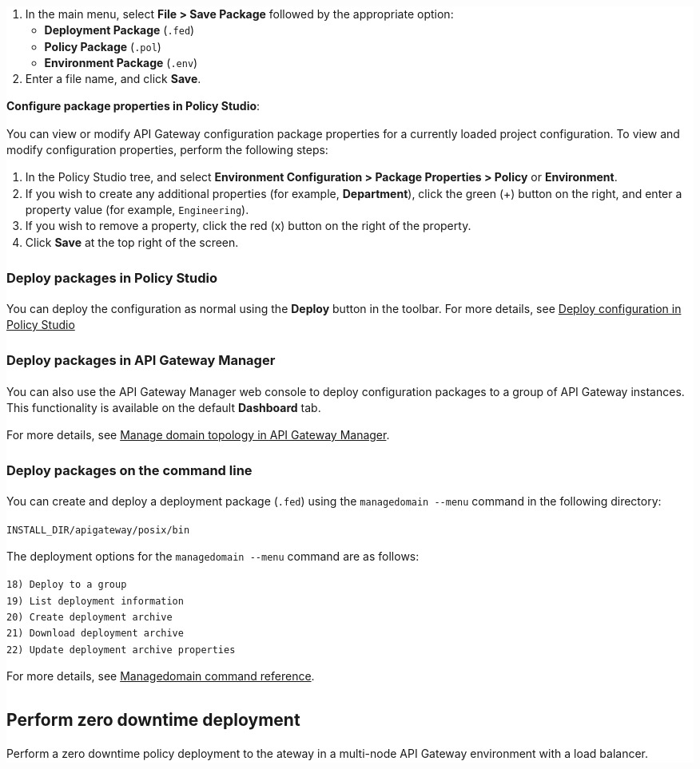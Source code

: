 1. In the main menu, select **File > Save Package** followed by the appropriate option:
    * **Deployment Package** (`.fed`)
    * **Policy Package** (`.pol`)
    * **Environment Package** (`.env`)
2. Enter a file name, and click **Save**.

**Configure package properties in Policy Studio**:

You can view or modify API Gateway configuration package properties for a currently loaded project configuration. To view and modify configuration properties, perform the following steps:

1. In the Policy Studio tree, and select **Environment Configuration > Package Properties > Policy** or **Environment**.
2. If you wish to create any additional properties (for example, **Department**), click the green (+) button on the right, and enter a property value (for example, `Engineering`).
3. If you wish to remove a property, click the red (x) button on the right of the property.
4. Click **Save** at the top right of the screen.

### Deploy packages in Policy Studio

You can deploy the configuration as normal using the **Deploy** button in the toolbar. For more details, see [Deploy configuration in Policy Studio](#deploy-configuration-in-policy-studio)

### Deploy packages in API Gateway Manager

You can also use the API Gateway Manager web console to deploy configuration packages to a group of API Gateway instances. This functionality is available on the default **Dashboard**
tab.

For more details, see [Manage domain topology in API Gateway Manager](/docs/apigtw_admin/managetopology).

### Deploy packages on the command line

You can create and deploy a deployment package (`.fed`) using the `managedomain --menu` command in the following directory:

```
INSTALL_DIR/apigateway/posix/bin
```

The deployment options for the `managedomain --menu` command are as follows:

```
18) Deploy to a group
19) List deployment information
20) Create deployment archive
21) Download deployment archive
22) Update deployment archive properties
```

For more details, see [Managedomain command reference](managedomain_ref).

## Perform zero downtime deployment

Perform a zero downtime policy deployment to the ateway in a multi-node API Gateway environment with a load balancer.
